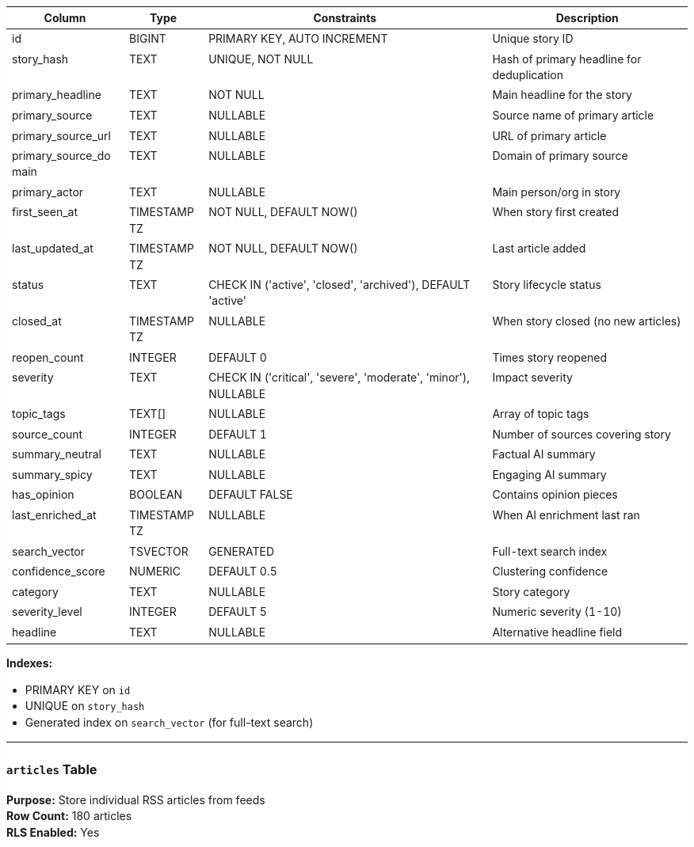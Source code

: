 | Column | Type | Constraints | Description |
|--------|------|-------------|-------------|
| id | BIGINT | PRIMARY KEY, AUTO INCREMENT | Unique story ID |
| story_hash | TEXT | UNIQUE, NOT NULL | Hash of primary headline for deduplication |
| primary_headline | TEXT | NOT NULL | Main headline for the story |
| primary_source | TEXT | NULLABLE | Source name of primary article |
| primary_source_url | TEXT | NULLABLE | URL of primary article |
| primary_source_domain | TEXT | NULLABLE | Domain of primary source |
| primary_actor | TEXT | NULLABLE | Main person/org in story |
| first_seen_at | TIMESTAMPTZ | NOT NULL, DEFAULT NOW() | When story first created |
| last_updated_at | TIMESTAMPTZ | NOT NULL, DEFAULT NOW() | Last article added |
| status | TEXT | CHECK IN ('active', 'closed', 'archived'), DEFAULT 'active' | Story lifecycle status |
| closed_at | TIMESTAMPTZ | NULLABLE | When story closed (no new articles) |
| reopen_count | INTEGER | DEFAULT 0 | Times story reopened |
| severity | TEXT | CHECK IN ('critical', 'severe', 'moderate', 'minor'), NULLABLE | Impact severity |
| topic_tags | TEXT[] | NULLABLE | Array of topic tags |
| source_count | INTEGER | DEFAULT 1 | Number of sources covering story |
| summary_neutral | TEXT | NULLABLE | Factual AI summary |
| summary_spicy | TEXT | NULLABLE | Engaging AI summary |
| has_opinion | BOOLEAN | DEFAULT FALSE | Contains opinion pieces |
| last_enriched_at | TIMESTAMPTZ | NULLABLE | When AI enrichment last ran |
| search_vector | TSVECTOR | GENERATED | Full-text search index |
| confidence_score | NUMERIC | DEFAULT 0.5 | Clustering confidence |
| category | TEXT | NULLABLE | Story category |
| severity_level | INTEGER | DEFAULT 5 | Numeric severity (1-10) |
| headline | TEXT | NULLABLE | Alternative headline field |

**Indexes:**
- PRIMARY KEY on `id`
- UNIQUE on `story_hash`
- Generated index on `search_vector` (for full-text search)

---

### `articles` Table
**Purpose:** Store individual RSS articles from feeds  
**Row Count:** 180 articles  
**RLS Enabled:** Yes
